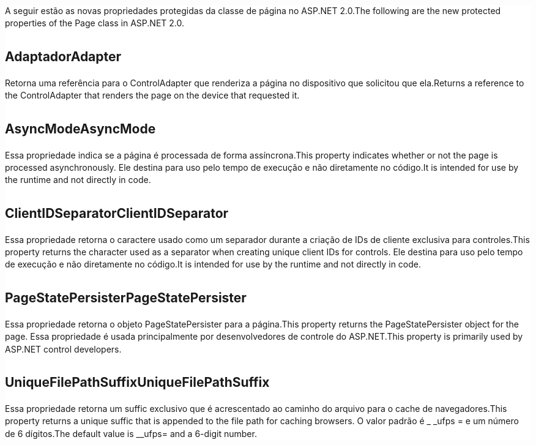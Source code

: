 <span data-ttu-id="8cdb4-275">A seguir estão as novas propriedades protegidas da classe de página no ASP.NET 2.0.</span><span class="sxs-lookup"><span data-stu-id="8cdb4-275">The following are the new protected properties of the Page class in ASP.NET 2.0.</span></span>

## <a name="adapter"></a><span data-ttu-id="8cdb4-276">Adaptador</span><span class="sxs-lookup"><span data-stu-id="8cdb4-276">Adapter</span></span>

<span data-ttu-id="8cdb4-277">Retorna uma referência para o ControlAdapter que renderiza a página no dispositivo que solicitou que ela.</span><span class="sxs-lookup"><span data-stu-id="8cdb4-277">Returns a reference to the ControlAdapter that renders the page on the device that requested it.</span></span>

## <a name="asyncmode"></a><span data-ttu-id="8cdb4-278">AsyncMode</span><span class="sxs-lookup"><span data-stu-id="8cdb4-278">AsyncMode</span></span>

<span data-ttu-id="8cdb4-279">Essa propriedade indica se a página é processada de forma assíncrona.</span><span class="sxs-lookup"><span data-stu-id="8cdb4-279">This property indicates whether or not the page is processed asynchronously.</span></span> <span data-ttu-id="8cdb4-280">Ele destina para uso pelo tempo de execução e não diretamente no código.</span><span class="sxs-lookup"><span data-stu-id="8cdb4-280">It is intended for use by the runtime and not directly in code.</span></span>

## <a name="clientidseparator"></a><span data-ttu-id="8cdb4-281">ClientIDSeparator</span><span class="sxs-lookup"><span data-stu-id="8cdb4-281">ClientIDSeparator</span></span>

<span data-ttu-id="8cdb4-282">Essa propriedade retorna o caractere usado como um separador durante a criação de IDs de cliente exclusiva para controles.</span><span class="sxs-lookup"><span data-stu-id="8cdb4-282">This property returns the character used as a separator when creating unique client IDs for controls.</span></span> <span data-ttu-id="8cdb4-283">Ele destina para uso pelo tempo de execução e não diretamente no código.</span><span class="sxs-lookup"><span data-stu-id="8cdb4-283">It is intended for use by the runtime and not directly in code.</span></span>

## <a name="pagestatepersister"></a><span data-ttu-id="8cdb4-284">PageStatePersister</span><span class="sxs-lookup"><span data-stu-id="8cdb4-284">PageStatePersister</span></span>

<span data-ttu-id="8cdb4-285">Essa propriedade retorna o objeto PageStatePersister para a página.</span><span class="sxs-lookup"><span data-stu-id="8cdb4-285">This property returns the PageStatePersister object for the page.</span></span> <span data-ttu-id="8cdb4-286">Essa propriedade é usada principalmente por desenvolvedores de controle do ASP.NET.</span><span class="sxs-lookup"><span data-stu-id="8cdb4-286">This property is primarily used by ASP.NET control developers.</span></span>

## <a name="uniquefilepathsuffix"></a><span data-ttu-id="8cdb4-287">UniqueFilePathSuffix</span><span class="sxs-lookup"><span data-stu-id="8cdb4-287">UniqueFilePathSuffix</span></span>

<span data-ttu-id="8cdb4-288">Essa propriedade retorna um suffic exclusivo que é acrescentado ao caminho do arquivo para o cache de navegadores.</span><span class="sxs-lookup"><span data-stu-id="8cdb4-288">This property returns a unique suffic that is appended to the file path for caching browsers.</span></span> <span data-ttu-id="8cdb4-289">O valor padrão é \_ \_ufps = e um número de 6 dígitos.</span><span class="sxs-lookup"><span data-stu-id="8cdb4-289">The default value is \_\_ufps= and a 6-digit number.</span></span>
